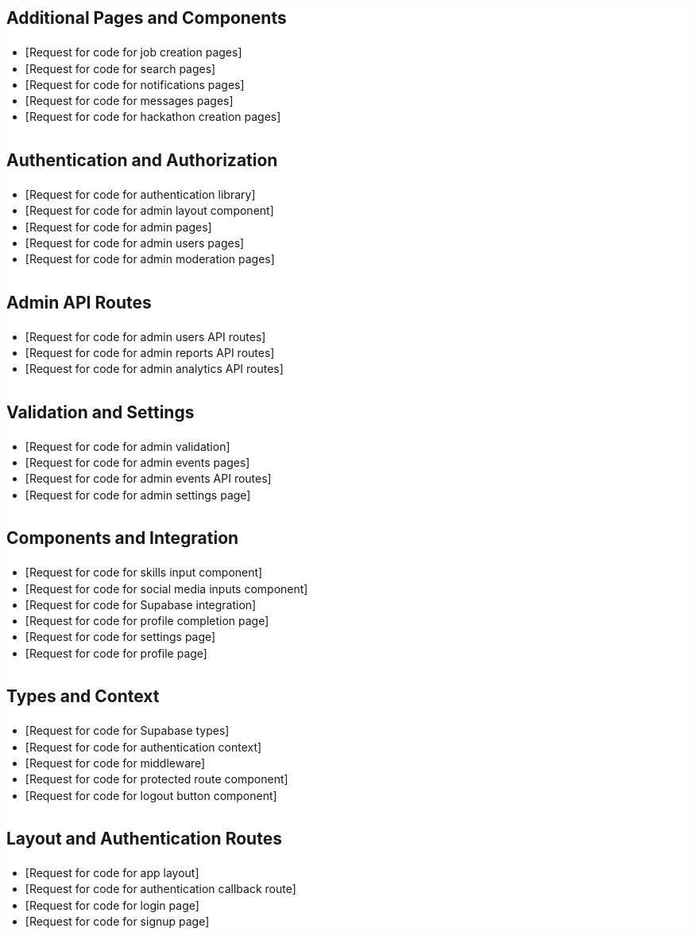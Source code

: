 ## Additional Pages and Components
- [Request for code for job creation pages]
- [Request for code for search pages]
- [Request for code for notifications pages]
- [Request for code for messages pages]
- [Request for code for hackathon creation pages]

## Authentication and Authorization
- [Request for code for authentication library]
- [Request for code for admin layout component]
- [Request for code for admin pages]
- [Request for code for admin users pages]
- [Request for code for admin moderation pages]

## Admin API Routes
- [Request for code for admin users API routes]
- [Request for code for admin reports API routes]
- [Request for code for admin analytics API routes]

## Validation and Settings
- [Request for code for admin validation]
- [Request for code for admin events pages]
- [Request for code for admin events API routes]
- [Request for code for admin settings page]

## Components and Integration
- [Request for code for skills input component]
- [Request for code for social media inputs component]
- [Request for code for Supabase integration]
- [Request for code for profile completion page]
- [Request for code for settings page]
- [Request for code for profile page]

## Types and Context
- [Request for code for Supabase types]
- [Request for code for authentication context]
- [Request for code for middleware]
- [Request for code for protected route component]
- [Request for code for logout button component]

## Layout and Authentication Routes
- [Request for code for app layout]
- [Request for code for authentication callback route]
- [Request for code for login page]
- [Request for code for signup page]
